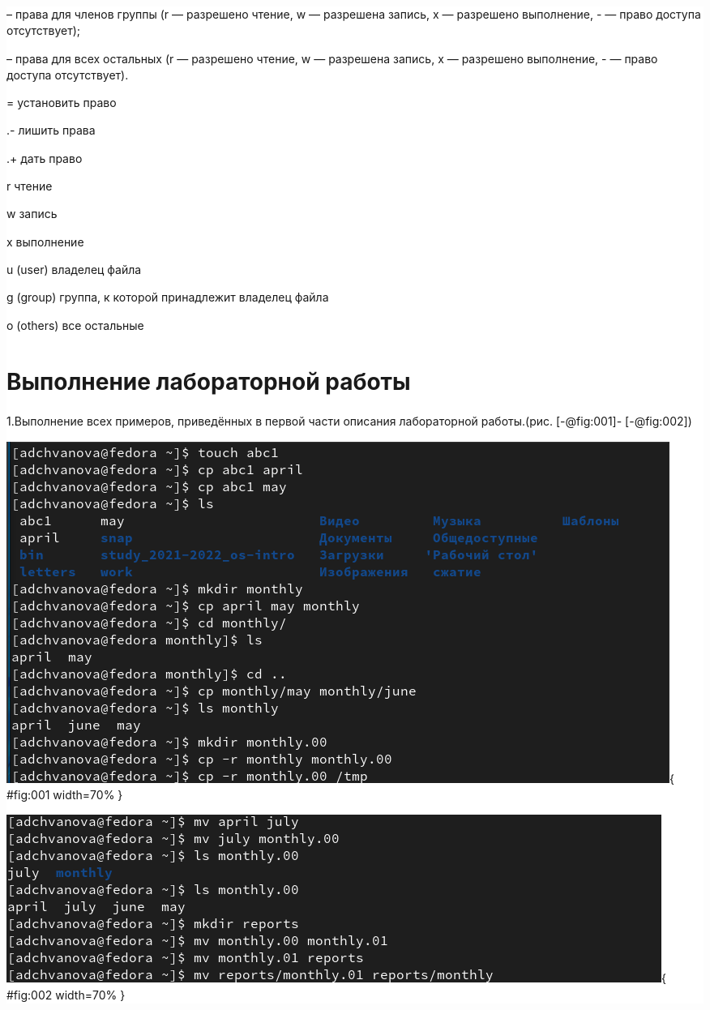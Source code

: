 – права для членов группы (r — разрешено чтение, w — разрешена запись, x — разрешено
выполнение, - — право доступа отсутствует);

– права для всех остальных (r — разрешено чтение, w — разрешена запись, x — разрешено
выполнение, - — право доступа отсутствует).

= установить право

.- лишить права

.+ дать право

r чтение

w запись

x выполнение

u (user) владелец файла

g (group) группа, к которой принадлежит владелец файла

o (others) все остальные

# Выполнение лабораторной работы

1.Выполнение всех примеров, приведённых в первой части описания лабораторной работы.(рис. [-@fig:001]- [-@fig:002])

![Консоль с введенными командами из примеров первой части лабораторной работы](image/1.1.png){ #fig:001 width=70% }

![Консоль с введенными командами из примеров первой части лабораторной работы](image/1.2.png){ #fig:002 width=70% }
